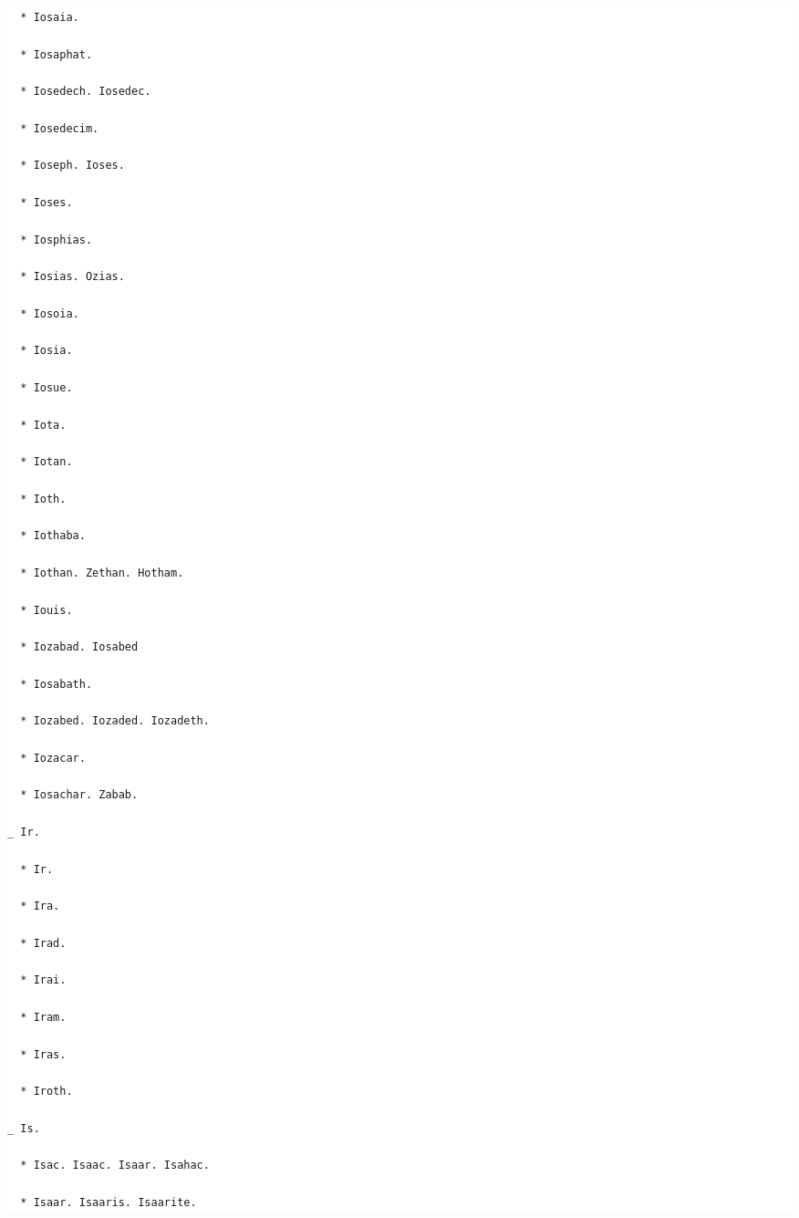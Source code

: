       * Iosaia.

      * Iosaphat.

      * Iosedech. Iosedec.

      * Iosedecim.

      * Ioseph. Ioses.

      * Ioses.

      * Iosphias.

      * Iosias. Ozias.

      * Iosoia.

      * Iosia.

      * Iosue.

      * Iota.

      * Iotan.

      * Ioth.

      * Iothaba.

      * Iothan. Zethan. Hotham.

      * Iouis.

      * Iozabad. Iosabed

      * Iosabath.

      * Iozabed. Iozaded. Iozadeth.

      * Iozacar.

      * Iosachar. Zabab.

    _ Ir.

      * Ir.

      * Ira.

      * Irad.

      * Irai.

      * Iram.

      * Iras.

      * Iroth.

    _ Is.

      * Isac. Isaac. Isaar. Isahac.

      * Isaar. Isaaris. Isaarite.
